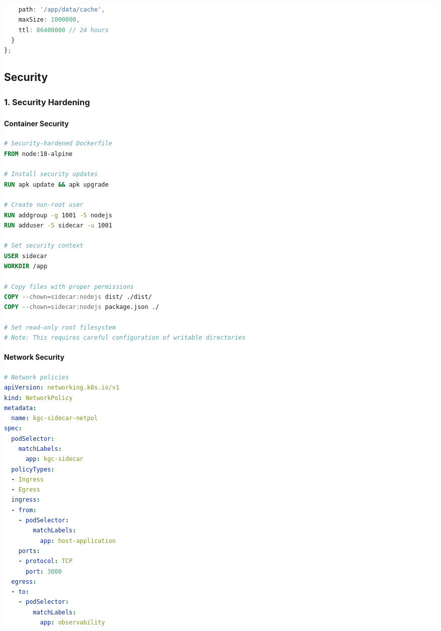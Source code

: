 ```javascript
    path: '/app/data/cache',
    maxSize: 1000000,
    ttl: 86400000 // 24 hours
  }
};
```

## Security

### 1. Security Hardening

#### Container Security

```dockerfile
# Security-hardened Dockerfile
FROM node:18-alpine

# Install security updates
RUN apk update && apk upgrade

# Create non-root user
RUN addgroup -g 1001 -S nodejs
RUN adduser -S sidecar -u 1001

# Set security context
USER sidecar
WORKDIR /app

# Copy files with proper permissions
COPY --chown=sidecar:nodejs dist/ ./dist/
COPY --chown=sidecar:nodejs package.json ./

# Set read-only root filesystem
# Note: This requires careful configuration of writable directories
```

#### Network Security

```yaml
# Network policies
apiVersion: networking.k8s.io/v1
kind: NetworkPolicy
metadata:
  name: kgc-sidecar-netpol
spec:
  podSelector:
    matchLabels:
      app: kgc-sidecar
  policyTypes:
  - Ingress
  - Egress
  ingress:
  - from:
    - podSelector:
        matchLabels:
          app: host-application
    ports:
    - protocol: TCP
      port: 3000
  egress:
  - to:
    - podSelector:
        matchLabels:
          app: observability
```